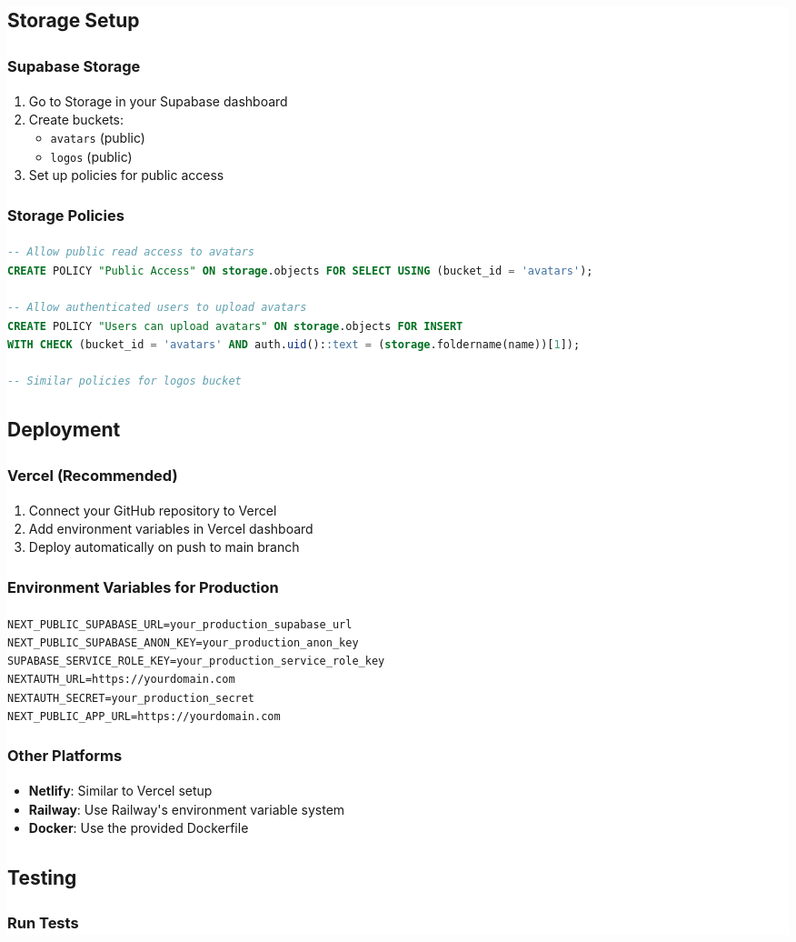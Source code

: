 ## Storage Setup

### Supabase Storage

1. Go to Storage in your Supabase dashboard
2. Create buckets:
   - `avatars` (public)
   - `logos` (public)
3. Set up policies for public access

### Storage Policies

```sql
-- Allow public read access to avatars
CREATE POLICY "Public Access" ON storage.objects FOR SELECT USING (bucket_id = 'avatars');

-- Allow authenticated users to upload avatars
CREATE POLICY "Users can upload avatars" ON storage.objects FOR INSERT 
WITH CHECK (bucket_id = 'avatars' AND auth.uid()::text = (storage.foldername(name))[1]);

-- Similar policies for logos bucket
```

## Deployment

### Vercel (Recommended)

1. Connect your GitHub repository to Vercel
2. Add environment variables in Vercel dashboard
3. Deploy automatically on push to main branch

### Environment Variables for Production

```env
NEXT_PUBLIC_SUPABASE_URL=your_production_supabase_url
NEXT_PUBLIC_SUPABASE_ANON_KEY=your_production_anon_key
SUPABASE_SERVICE_ROLE_KEY=your_production_service_role_key
NEXTAUTH_URL=https://yourdomain.com
NEXTAUTH_SECRET=your_production_secret
NEXT_PUBLIC_APP_URL=https://yourdomain.com
```

### Other Platforms

- **Netlify**: Similar to Vercel setup
- **Railway**: Use Railway's environment variable system
- **Docker**: Use the provided Dockerfile

## Testing

### Run Tests

